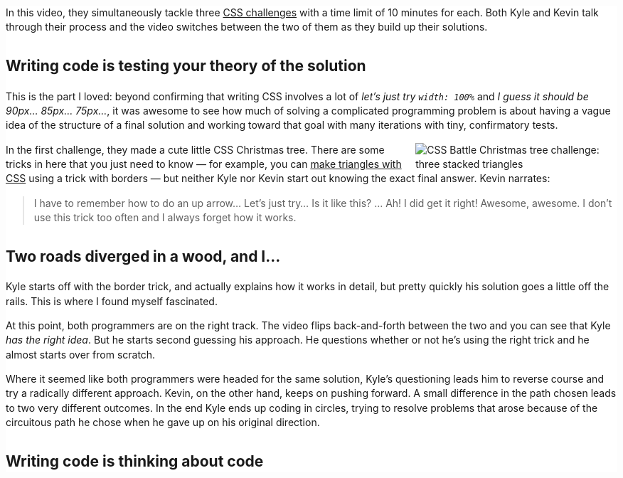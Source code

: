 In this video, they simultaneously tackle three [CSS challenges](https://cssbattle.dev)
with a time limit of 10 minutes for each.
Both Kyle and Kevin talk through their process
and the video switches between the two of them
as they build up their solutions.

## Writing code is testing your theory of the solution

This is the part I loved:
beyond confirming that writing CSS involves a lot of
*let’s just try `width: 100%`* and
*I guess it should be 90px… 85px… 75px…*,
it was awesome to see how much of solving a complicated programming problem
is about having a vague idea of the structure of a final solution
and working toward that goal with many iterations with tiny, confirmatory tests.

<img src="https://cssbattle.dev/targets/34@2x.png" alt="CSS Battle Christmas tree challenge: three stacked triangles" width="33%" align="right" style="padding-left: 1em" />

In the first challenge, they made a cute little CSS Christmas tree.
There are some tricks in here that you just need to know —
for example, you can [make triangles with CSS](https://css-tricks.com/snippets/css/css-triangle/)
using a trick with borders —
but neither Kyle nor Kevin start out knowing the exact final answer.
Kevin narrates:

> I have to remember how to do an up arrow… Let’s just try… Is it like this? …
> Ah! I did get it right! Awesome, awesome.
> I don’t use this trick too often and I always forget how it works.

## Two roads diverged in a wood, and I…

Kyle starts off with the border trick,
and actually explains how it works in detail,
but pretty quickly his solution goes a little off the rails.
This is where I found myself fascinated.

At this point, both programmers are on the right track.
The video flips back-and-forth between the two and you can see that Kyle *has the right idea*.
But he starts second guessing his approach.
He questions whether or not he’s using the right trick
and he almost starts over from scratch.

Where it seemed like both programmers were headed for the same solution,
Kyle’s questioning leads him to reverse course and try a radically different approach.
Kevin, on the other hand, keeps on pushing forward.
A small difference in the path chosen leads to two very different outcomes.
In the end Kyle ends up coding in circles,
trying to resolve problems that arose
because of the circuitous path he chose
when he gave up on his original direction.

## Writing code is thinking about code
